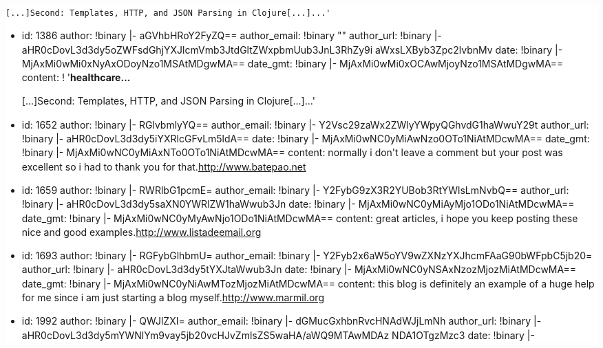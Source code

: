 
    [...]Second: Templates, HTTP, and JSON Parsing in Clojure[...]...'
- id: 1386
  author: !binary |-
    aGVhbHRoY2FyZQ==
  author_email: !binary ""
  author_url: !binary |-
    aHR0cDovL3d3dy5oZWFsdGhjYXJlcmVmb3JtdGltZWxpbmUub3JnL3RhZy9i
    aWxsLXByb3Zpc2lvbnMv
  date: !binary |-
    MjAxMi0wMi0xNyAxODoyNzo1MSAtMDgwMA==
  date_gmt: !binary |-
    MjAxMi0wMi0xOCAwMjoyNzo1MSAtMDgwMA==
  content: ! '<strong>healthcare...</strong>


    [...]Second: Templates, HTTP, and JSON Parsing in Clojure[...]...'
- id: 1652
  author: !binary |-
    RGlvbmlyYQ==
  author_email: !binary |-
    Y2Vsc29zaWx2ZWlyYWpyQGhvdG1haWwuY29t
  author_url: !binary |-
    aHR0cDovL3d3dy5iYXRlcGFvLm5ldA==
  date: !binary |-
    MjAxMi0wNC0yMiAwNzo0OTo1NiAtMDcwMA==
  date_gmt: !binary |-
    MjAxMi0wNC0yMiAxNTo0OTo1NiAtMDcwMA==
  content: normally i don't leave a comment but your post was excellent so i had to
    thank you for that.http://www.batepao.net
- id: 1659
  author: !binary |-
    RWRlbG1pcmE=
  author_email: !binary |-
    Y2FybG9zX3R2YUBob3RtYWlsLmNvbQ==
  author_url: !binary |-
    aHR0cDovL3d3dy5saXN0YWRlZW1haWwub3Jn
  date: !binary |-
    MjAxMi0wNC0yMiAyMjo1ODo1NiAtMDcwMA==
  date_gmt: !binary |-
    MjAxMi0wNC0yMyAwNjo1ODo1NiAtMDcwMA==
  content: great articles, i hope you keep posting these nice and good examples.http://www.listadeemail.org
- id: 1693
  author: !binary |-
    RGFybGlhbmU=
  author_email: !binary |-
    Y2Fyb2x6aW5oYV9wZXNzYXJhcmFAaG90bWFpbC5jb20=
  author_url: !binary |-
    aHR0cDovL3d3dy5tYXJtaWwub3Jn
  date: !binary |-
    MjAxMi0wNC0yNSAxNzozMjozMiAtMDcwMA==
  date_gmt: !binary |-
    MjAxMi0wNC0yNiAwMTozMjozMiAtMDcwMA==
  content: this blog is definitely an example of a huge help for me since i am just
    starting a blog myself.http://www.marmil.org
- id: 1992
  author: !binary |-
    QWJlZXI=
  author_email: !binary |-
    dGMucGxhbnRvcHNAdWJjLmNh
  author_url: !binary |-
    aHR0cDovL3d3dy5mYWNlYm9vay5jb20vcHJvZmlsZS5waHA/aWQ9MTAwMDAz
    NDA1OTgzMzc3
  date: !binary |-